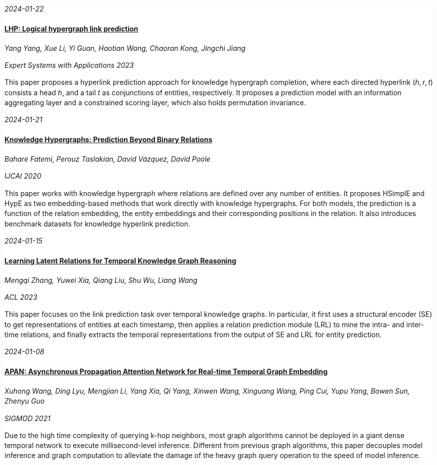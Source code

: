 
*2024-01-22*

#### [LHP: Logical hypergraph link prediction](https://www.sciencedirect.com/science/article/pii/S0957417423003433?via%3Dihub)

*Yang Yang, Xue Li, Yi Guan, Haotian Wang, Chaoran Kong, Jingchi Jiang*

*Expert Systems with Applications 2023*

This paper proposes a hyperlink prediction approach for knowledge hypergraph completion, where each directed hyperlink $(h, r, t)$ consists a head $h$, and a tail $t$ as conjunctions of entities, respectively. It proposes a prediction model with an information aggregating layer and a constrained scoring layer, which also holds permutation invariance.


*2024-01-21*

#### [Knowledge Hypergraphs: Prediction Beyond Binary Relations](https://www.ijcai.org/proceedings/2020/303)

*Bahare Fatemi, Perouz Taslakian, David Vázquez, David Poole*

*IJCAI 2020*

This paper works with knowledge hypergraph where relations are defined over any number of entities. It proposes HSimplE and HypE as two embedding-based methods that work directly with knowledge hypergraphs. For both models, the prediction is a function of the relation embedding, the entity embeddings and their corresponding positions in the relation. It also introduces benchmark datasets for knowledge hyperlink prediction.


*2024-01-15*

#### [Learning Latent Relations for Temporal Knowledge Graph Reasoning](https://aclanthology.org/2023.acl-long.705/)

*Mengqi Zhang, Yuwei Xia, Qiang Liu, Shu Wu, Liang Wang*

*ACL 2023*

This paper focuses on the link prediction task over temporal knowledge graphs. In particular, it first uses a structural encoder (SE) to get representations of entities at each timestamp, then applies a relation prediction module (LRL) to mine the intra- and inter-time relations, and finally extracts the temporal representations from the output of SE and LRL for entity prediction.


*2024-01-08*

#### [APAN: Asynchronous Propagation Attention Network for Real-time Temporal Graph Embedding](https://dl.acm.org/doi/10.1145/3448016.3457564)

*Xuhong Wang, Ding Lyu, Mengjian Li, Yang Xia, Qi Yang, Xinwen Wang, Xinguang Wang, Ping Cui, Yupu Yang, Bowen Sun, Zhenyu Guo*

*SIGMOD 2021*

Due to the high time complexity of querying k-hop neighbors, most graph algorithms cannot be deployed in a giant dense temporal network to execute millisecond-level inference. Different from previous graph algorithms, this paper decouples model inference and graph computation to alleviate the damage of the heavy graph query operation to the speed of model inference.
